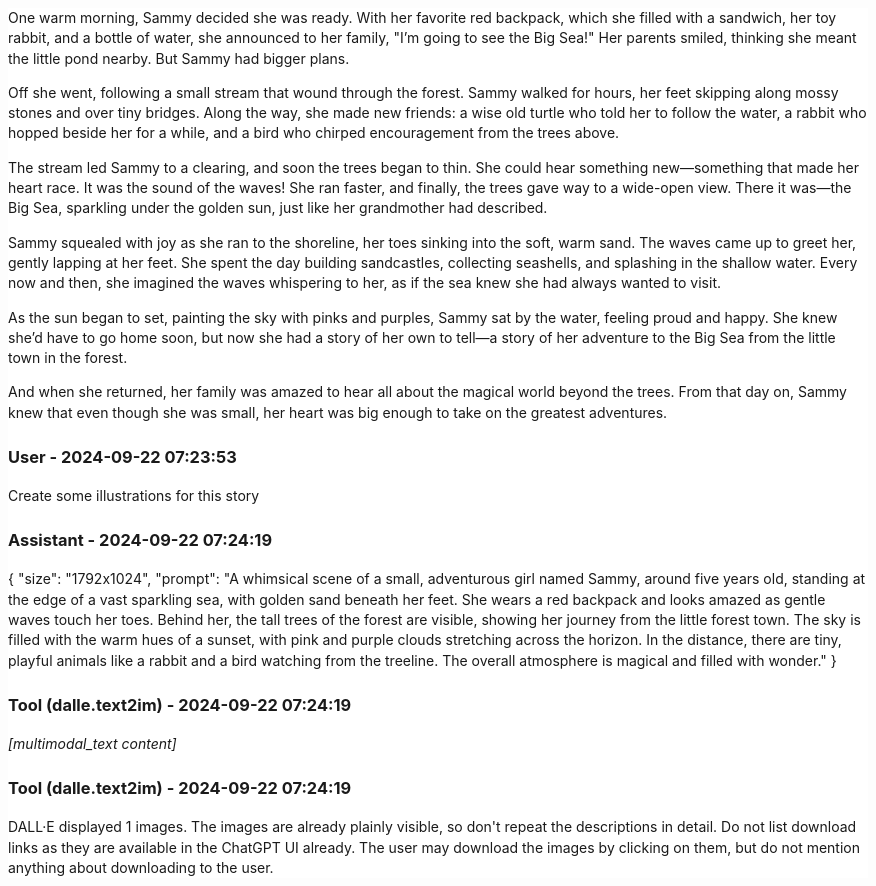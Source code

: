 One warm morning, Sammy decided she was ready. With her favorite red backpack, which she filled with a sandwich, her toy rabbit, and a bottle of water, she announced to her family, "I’m going to see the Big Sea!" Her parents smiled, thinking she meant the little pond nearby. But Sammy had bigger plans.

Off she went, following a small stream that wound through the forest. Sammy walked for hours, her feet skipping along mossy stones and over tiny bridges. Along the way, she made new friends: a wise old turtle who told her to follow the water, a rabbit who hopped beside her for a while, and a bird who chirped encouragement from the trees above.

The stream led Sammy to a clearing, and soon the trees began to thin. She could hear something new—something that made her heart race. It was the sound of the waves! She ran faster, and finally, the trees gave way to a wide-open view. There it was—the Big Sea, sparkling under the golden sun, just like her grandmother had described.

Sammy squealed with joy as she ran to the shoreline, her toes sinking into the soft, warm sand. The waves came up to greet her, gently lapping at her feet. She spent the day building sandcastles, collecting seashells, and splashing in the shallow water. Every now and then, she imagined the waves whispering to her, as if the sea knew she had always wanted to visit.

As the sun began to set, painting the sky with pinks and purples, Sammy sat by the water, feeling proud and happy. She knew she’d have to go home soon, but now she had a story of her own to tell—a story of her adventure to the Big Sea from the little town in the forest.

And when she returned, her family was amazed to hear all about the magical world beyond the trees. From that day on, Sammy knew that even though she was small, her heart was big enough to take on the greatest adventures.

### User - 2024-09-22 07:23:53

Create some illustrations for this story

### Assistant - 2024-09-22 07:24:19

{
  "size": "1792x1024",
  "prompt": "A whimsical scene of a small, adventurous girl named Sammy, around five years old, standing at the edge of a vast sparkling sea, with golden sand beneath her feet. She wears a red backpack and looks amazed as gentle waves touch her toes. Behind her, the tall trees of the forest are visible, showing her journey from the little forest town. The sky is filled with the warm hues of a sunset, with pink and purple clouds stretching across the horizon. In the distance, there are tiny, playful animals like a rabbit and a bird watching from the treeline. The overall atmosphere is magical and filled with wonder."
}

### Tool (dalle.text2im) - 2024-09-22 07:24:19

*[multimodal_text content]*

### Tool (dalle.text2im) - 2024-09-22 07:24:19


DALL·E displayed 1 images. The images are already plainly visible, so don't repeat the descriptions in detail. Do not list download links as they are available in the ChatGPT UI already. The user may download the images by clicking on them, but do not mention anything about downloading to the user.
